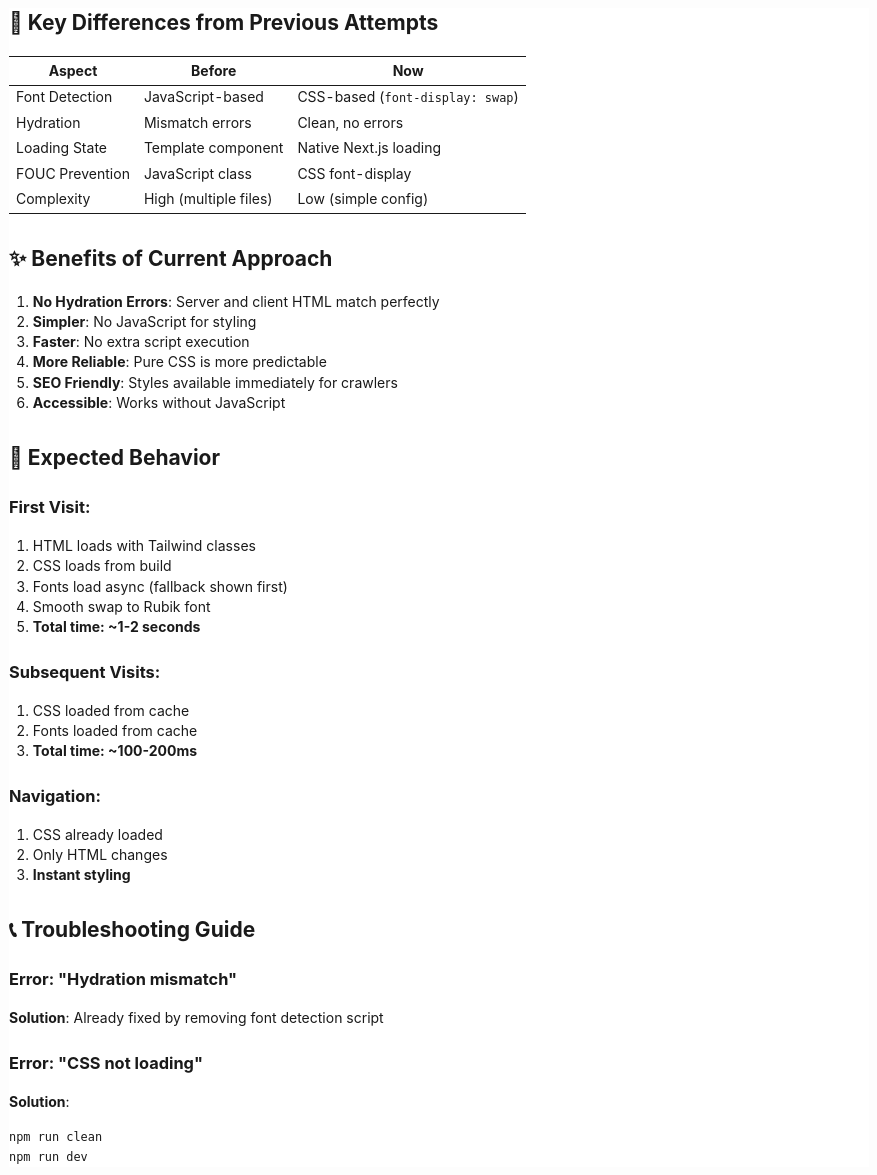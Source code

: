 ## 📝 Key Differences from Previous Attempts

| Aspect | Before | Now |
|--------|--------|-----|
| Font Detection | JavaScript-based | CSS-based (`font-display: swap`) |
| Hydration | Mismatch errors | Clean, no errors |
| Loading State | Template component | Native Next.js loading |
| FOUC Prevention | JavaScript class | CSS font-display |
| Complexity | High (multiple files) | Low (simple config) |

## ✨ Benefits of Current Approach

1. **No Hydration Errors**: Server and client HTML match perfectly
2. **Simpler**: No JavaScript for styling
3. **Faster**: No extra script execution
4. **More Reliable**: Pure CSS is more predictable
5. **SEO Friendly**: Styles available immediately for crawlers
6. **Accessible**: Works without JavaScript

## 🎯 Expected Behavior

### First Visit:
1. HTML loads with Tailwind classes
2. CSS loads from build
3. Fonts load async (fallback shown first)
4. Smooth swap to Rubik font
5. **Total time: ~1-2 seconds**

### Subsequent Visits:
1. CSS loaded from cache
2. Fonts loaded from cache
3. **Total time: ~100-200ms**

### Navigation:
1. CSS already loaded
2. Only HTML changes
3. **Instant styling**

## 📞 Troubleshooting Guide

### Error: "Hydration mismatch"
**Solution**: Already fixed by removing font detection script

### Error: "CSS not loading"
**Solution**: 
```bash
npm run clean
npm run dev
```
